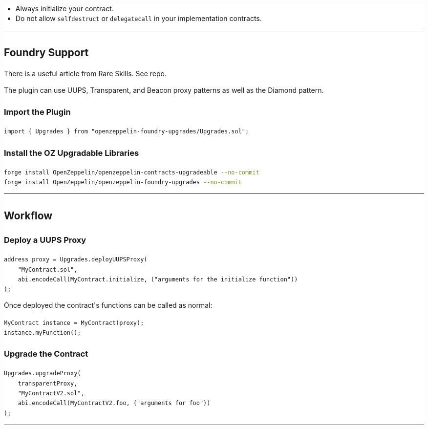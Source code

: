 - Always initialize your contract.
- Do not allow `selfdestruct` or `delegatecall` in your implementation contracts.

---

## Foundry Support

There is a useful article from Rare Skills. See repo.

The plugin can use UUPS, Transparent, and Beacon proxy patterns as well as the Diamond pattern.

### Import the Plugin

```solidity
import { Upgrades } from "openzeppelin-foundry-upgrades/Upgrades.sol";
```

### Install the OZ Upgradable Libraries

```bash
forge install OpenZeppelin/openzeppelin-contracts-upgradeable --no-commit
forge install OpenZeppelin/openzeppelin-foundry-upgrades --no-commit
```

---

## Workflow

### Deploy a UUPS Proxy

```solidity
address proxy = Upgrades.deployUUPSProxy(
    "MyContract.sol",
    abi.encodeCall(MyContract.initialize, ("arguments for the initialize function"))
);
```

Once deployed the contract's functions can be called as normal:

```solidity
MyContract instance = MyContract(proxy);
instance.myFunction();
```

### Upgrade the Contract

```solidity
Upgrades.upgradeProxy(
    transparentProxy,
    "MyContractV2.sol",
    abi.encodeCall(MyContractV2.foo, ("arguments for foo"))
);
```

---

